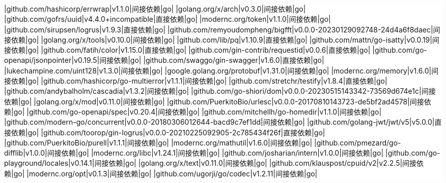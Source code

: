 |github.com/hashicorp/errwrap|v1.1.0|间接依赖|go|
|golang.org/x/arch|v0.3.0|间接依赖|go|
|github.com/gofrs/uuid|v4.4.0+incompatible|直接依赖|go|
|modernc.org/token|v1.1.0|间接依赖|go|
|github.com/sirupsen/logrus|v1.9.3|直接依赖|go|
|github.com/remyoudompheng/bigfft|v0.0.0-20230129092748-24d4a6f8daec|间接依赖|go|
|golang.org/x/tools|v0.10.0|间接依赖|go|
|github.com/lib/pq|v1.10.9|直接依赖|go|
|github.com/mattn/go-isatty|v0.0.19|间接依赖|go|
|github.com/fatih/color|v1.15.0|直接依赖|go|
|github.com/gin-contrib/requestid|v0.0.6|直接依赖|go|
|github.com/go-openapi/jsonpointer|v0.19.5|间接依赖|go|
|github.com/swaggo/gin-swagger|v1.6.0|直接依赖|go|
|lukechampine.com/uint128|v1.3.0|间接依赖|go|
|google.golang.org/protobuf|v1.31.0|间接依赖|go|
|modernc.org/memory|v1.6.0|间接依赖|go|
|github.com/hashicorp/go-multierror|v1.1.1|间接依赖|go|
|github.com/stretchr/testify|v1.8.4|直接依赖|go|
|github.com/andybalholm/cascadia|v1.3.2|间接依赖|go|
|github.com/go-shiori/dom|v0.0.0-20230515143342-73569d674e1c|间接依赖|go|
|golang.org/x/mod|v0.11.0|间接依赖|go|
|github.com/PuerkitoBio/urlesc|v0.0.0-20170810143723-de5bf2ad4578|间接依赖|go|
|github.com/go-openapi/spec|v0.20.4|间接依赖|go|
|github.com/mitchellh/go-homedir|v1.1.0|间接依赖|go|
|github.com/modern-go/concurrent|v0.0.0-20180306012644-bacd9c7ef1dd|间接依赖|go|
|github.com/golang-jwt/jwt/v5|v5.0.0|直接依赖|go|
|github.com/toorop/gin-logrus|v0.0.0-20210225092905-2c785434f26f|直接依赖|go|
|github.com/PuerkitoBio/purell|v1.1.1|间接依赖|go|
|modernc.org/mathutil|v1.6.0|间接依赖|go|
|github.com/pmezard/go-difflib|v1.0.0|间接依赖|go|
|modernc.org/libc|v1.24.1|间接依赖|go|
|github.com/josharian/intern|v1.0.0|间接依赖|go|
|github.com/go-playground/locales|v0.14.1|间接依赖|go|
|golang.org/x/text|v0.11.0|间接依赖|go|
|github.com/klauspost/cpuid/v2|v2.2.5|间接依赖|go|
|modernc.org/opt|v0.1.3|间接依赖|go|
|github.com/ugorji/go/codec|v1.2.11|间接依赖|go|